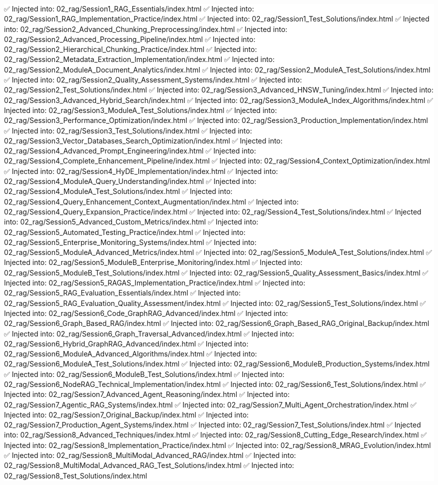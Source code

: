 ✅ Injected into: 02_rag/Session1_RAG_Essentials/index.html
✅ Injected into: 02_rag/Session1_RAG_Implementation_Practice/index.html
✅ Injected into: 02_rag/Session1_Test_Solutions/index.html
✅ Injected into: 02_rag/Session2_Advanced_Chunking_Preprocessing/index.html
✅ Injected into: 02_rag/Session2_Advanced_Processing_Pipeline/index.html
✅ Injected into: 02_rag/Session2_Hierarchical_Chunking_Practice/index.html
✅ Injected into: 02_rag/Session2_Metadata_Extraction_Implementation/index.html
✅ Injected into: 02_rag/Session2_ModuleA_Document_Analytics/index.html
✅ Injected into: 02_rag/Session2_ModuleA_Test_Solutions/index.html
✅ Injected into: 02_rag/Session2_Quality_Assessment_Systems/index.html
✅ Injected into: 02_rag/Session2_Test_Solutions/index.html
✅ Injected into: 02_rag/Session3_Advanced_HNSW_Tuning/index.html
✅ Injected into: 02_rag/Session3_Advanced_Hybrid_Search/index.html
✅ Injected into: 02_rag/Session3_ModuleA_Index_Algorithms/index.html
✅ Injected into: 02_rag/Session3_ModuleA_Test_Solutions/index.html
✅ Injected into: 02_rag/Session3_Performance_Optimization/index.html
✅ Injected into: 02_rag/Session3_Production_Implementation/index.html
✅ Injected into: 02_rag/Session3_Test_Solutions/index.html
✅ Injected into: 02_rag/Session3_Vector_Databases_Search_Optimization/index.html
✅ Injected into: 02_rag/Session4_Advanced_Prompt_Engineering/index.html
✅ Injected into: 02_rag/Session4_Complete_Enhancement_Pipeline/index.html
✅ Injected into: 02_rag/Session4_Context_Optimization/index.html
✅ Injected into: 02_rag/Session4_HyDE_Implementation/index.html
✅ Injected into: 02_rag/Session4_ModuleA_Query_Understanding/index.html
✅ Injected into: 02_rag/Session4_ModuleA_Test_Solutions/index.html
✅ Injected into: 02_rag/Session4_Query_Enhancement_Context_Augmentation/index.html
✅ Injected into: 02_rag/Session4_Query_Expansion_Practice/index.html
✅ Injected into: 02_rag/Session4_Test_Solutions/index.html
✅ Injected into: 02_rag/Session5_Advanced_Custom_Metrics/index.html
✅ Injected into: 02_rag/Session5_Automated_Testing_Practice/index.html
✅ Injected into: 02_rag/Session5_Enterprise_Monitoring_Systems/index.html
✅ Injected into: 02_rag/Session5_ModuleA_Advanced_Metrics/index.html
✅ Injected into: 02_rag/Session5_ModuleA_Test_Solutions/index.html
✅ Injected into: 02_rag/Session5_ModuleB_Enterprise_Monitoring/index.html
✅ Injected into: 02_rag/Session5_ModuleB_Test_Solutions/index.html
✅ Injected into: 02_rag/Session5_Quality_Assessment_Basics/index.html
✅ Injected into: 02_rag/Session5_RAGAS_Implementation_Practice/index.html
✅ Injected into: 02_rag/Session5_RAG_Evaluation_Essentials/index.html
✅ Injected into: 02_rag/Session5_RAG_Evaluation_Quality_Assessment/index.html
✅ Injected into: 02_rag/Session5_Test_Solutions/index.html
✅ Injected into: 02_rag/Session6_Code_GraphRAG_Advanced/index.html
✅ Injected into: 02_rag/Session6_Graph_Based_RAG/index.html
✅ Injected into: 02_rag/Session6_Graph_Based_RAG_Original_Backup/index.html
✅ Injected into: 02_rag/Session6_Graph_Traversal_Advanced/index.html
✅ Injected into: 02_rag/Session6_Hybrid_GraphRAG_Advanced/index.html
✅ Injected into: 02_rag/Session6_ModuleA_Advanced_Algorithms/index.html
✅ Injected into: 02_rag/Session6_ModuleA_Test_Solutions/index.html
✅ Injected into: 02_rag/Session6_ModuleB_Production_Systems/index.html
✅ Injected into: 02_rag/Session6_ModuleB_Test_Solutions/index.html
✅ Injected into: 02_rag/Session6_NodeRAG_Technical_Implementation/index.html
✅ Injected into: 02_rag/Session6_Test_Solutions/index.html
✅ Injected into: 02_rag/Session7_Advanced_Agent_Reasoning/index.html
✅ Injected into: 02_rag/Session7_Agentic_RAG_Systems/index.html
✅ Injected into: 02_rag/Session7_Multi_Agent_Orchestration/index.html
✅ Injected into: 02_rag/Session7_Original_Backup/index.html
✅ Injected into: 02_rag/Session7_Production_Agent_Systems/index.html
✅ Injected into: 02_rag/Session7_Test_Solutions/index.html
✅ Injected into: 02_rag/Session8_Advanced_Techniques/index.html
✅ Injected into: 02_rag/Session8_Cutting_Edge_Research/index.html
✅ Injected into: 02_rag/Session8_Implementation_Practice/index.html
✅ Injected into: 02_rag/Session8_MRAG_Evolution/index.html
✅ Injected into: 02_rag/Session8_MultiModal_Advanced_RAG/index.html
✅ Injected into: 02_rag/Session8_MultiModal_Advanced_RAG_Test_Solutions/index.html
✅ Injected into: 02_rag/Session8_Test_Solutions/index.html